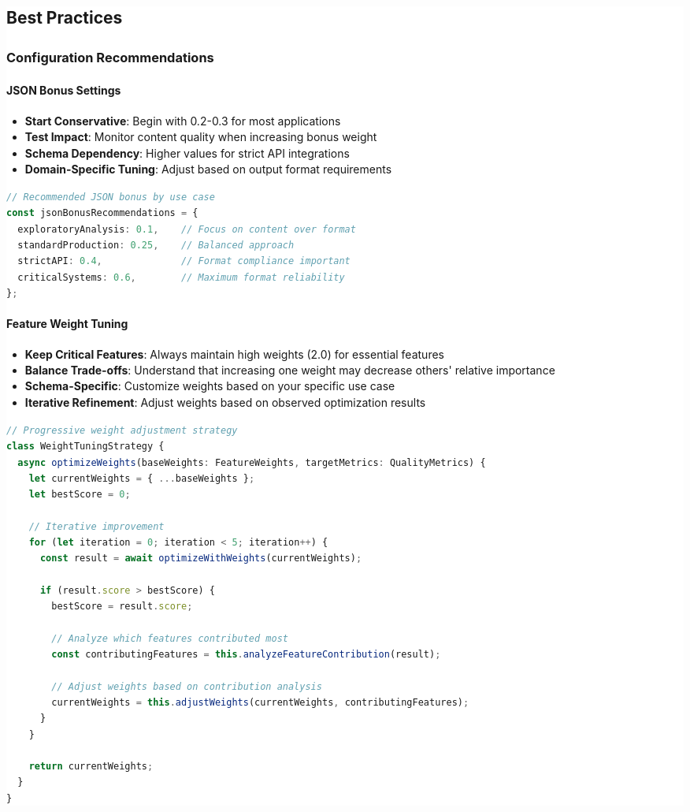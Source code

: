 ## Best Practices

### Configuration Recommendations

#### JSON Bonus Settings
- **Start Conservative**: Begin with 0.2-0.3 for most applications
- **Test Impact**: Monitor content quality when increasing bonus weight
- **Schema Dependency**: Higher values for strict API integrations
- **Domain-Specific Tuning**: Adjust based on output format requirements

```typescript
// Recommended JSON bonus by use case
const jsonBonusRecommendations = {
  exploratoryAnalysis: 0.1,    // Focus on content over format
  standardProduction: 0.25,    // Balanced approach
  strictAPI: 0.4,              // Format compliance important
  criticalSystems: 0.6,        // Maximum format reliability
};
```

#### Feature Weight Tuning
- **Keep Critical Features**: Always maintain high weights (2.0) for essential features
- **Balance Trade-offs**: Understand that increasing one weight may decrease others' relative importance
- **Schema-Specific**: Customize weights based on your specific use case
- **Iterative Refinement**: Adjust weights based on observed optimization results

```typescript
// Progressive weight adjustment strategy
class WeightTuningStrategy {
  async optimizeWeights(baseWeights: FeatureWeights, targetMetrics: QualityMetrics) {
    let currentWeights = { ...baseWeights };
    let bestScore = 0;

    // Iterative improvement
    for (let iteration = 0; iteration < 5; iteration++) {
      const result = await optimizeWithWeights(currentWeights);

      if (result.score > bestScore) {
        bestScore = result.score;

        // Analyze which features contributed most
        const contributingFeatures = this.analyzeFeatureContribution(result);

        // Adjust weights based on contribution analysis
        currentWeights = this.adjustWeights(currentWeights, contributingFeatures);
      }
    }

    return currentWeights;
  }
}
```

